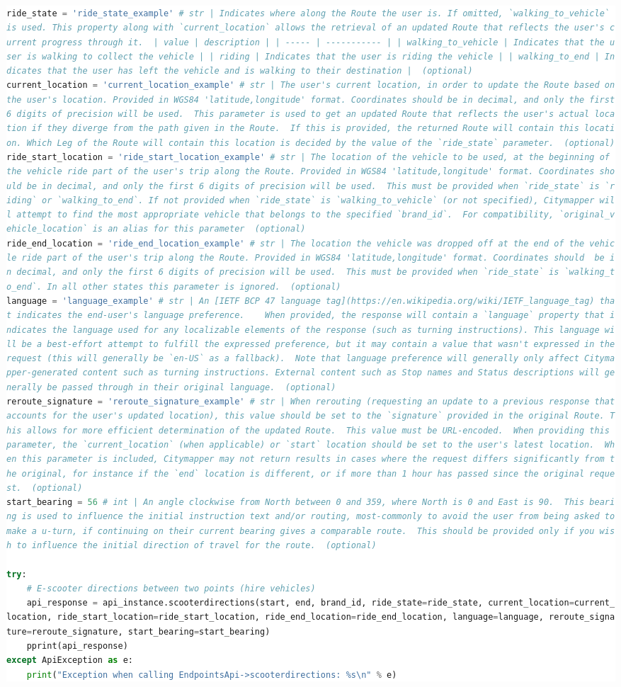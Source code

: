 ```python
ride_state = 'ride_state_example' # str | Indicates where along the Route the user is. If omitted, `walking_to_vehicle` is used. This property along with `current_location` allows the retrieval of an updated Route that reflects the user's current progress through it.  | value | description | | ----- | ----------- | | walking_to_vehicle | Indicates that the user is walking to collect the vehicle | | riding | Indicates that the user is riding the vehicle | | walking_to_end | Indicates that the user has left the vehicle and is walking to their destination |  (optional)
current_location = 'current_location_example' # str | The user's current location, in order to update the Route based on the user's location. Provided in WGS84 'latitude,longitude' format. Coordinates should be in decimal, and only the first 6 digits of precision will be used.  This parameter is used to get an updated Route that reflects the user's actual location if they diverge from the path given in the Route.  If this is provided, the returned Route will contain this location. Which Leg of the Route will contain this location is decided by the value of the `ride_state` parameter.  (optional)
ride_start_location = 'ride_start_location_example' # str | The location of the vehicle to be used, at the beginning of the vehicle ride part of the user's trip along the Route. Provided in WGS84 'latitude,longitude' format. Coordinates should be in decimal, and only the first 6 digits of precision will be used.  This must be provided when `ride_state` is `riding` or `walking_to_end`. If not provided when `ride_state` is `walking_to_vehicle` (or not specified), Citymapper will attempt to find the most appropriate vehicle that belongs to the specified `brand_id`.  For compatibility, `original_vehicle_location` is an alias for this parameter  (optional)
ride_end_location = 'ride_end_location_example' # str | The location the vehicle was dropped off at the end of the vehicle ride part of the user's trip along the Route. Provided in WGS84 'latitude,longitude' format. Coordinates should  be in decimal, and only the first 6 digits of precision will be used.  This must be provided when `ride_state` is `walking_to_end`. In all other states this parameter is ignored.  (optional)
language = 'language_example' # str | An [IETF BCP 47 language tag](https://en.wikipedia.org/wiki/IETF_language_tag) that indicates the end-user's language preference.    When provided, the response will contain a `language` property that indicates the language used for any localizable elements of the response (such as turning instructions). This language will be a best-effort attempt to fulfill the expressed preference, but it may contain a value that wasn't expressed in the request (this will generally be `en-US` as a fallback).  Note that language preference will generally only affect Citymapper-generated content such as turning instructions. External content such as Stop names and Status descriptions will generally be passed through in their original language.  (optional)
reroute_signature = 'reroute_signature_example' # str | When rerouting (requesting an update to a previous response that accounts for the user's updated location), this value should be set to the `signature` provided in the original Route. This allows for more efficient determination of the updated Route.  This value must be URL-encoded.  When providing this parameter, the `current_location` (when applicable) or `start` location should be set to the user's latest location.  When this parameter is included, Citymapper may not return results in cases where the request differs significantly from the original, for instance if the `end` location is different, or if more than 1 hour has passed since the original request.  (optional)
start_bearing = 56 # int | An angle clockwise from North between 0 and 359, where North is 0 and East is 90.  This bearing is used to influence the initial instruction text and/or routing, most-commonly to avoid the user from being asked to make a u-turn, if continuing on their current bearing gives a comparable route.  This should be provided only if you wish to influence the initial direction of travel for the route.  (optional)

try:
    # E-scooter directions between two points (hire vehicles)
    api_response = api_instance.scooterdirections(start, end, brand_id, ride_state=ride_state, current_location=current_location, ride_start_location=ride_start_location, ride_end_location=ride_end_location, language=language, reroute_signature=reroute_signature, start_bearing=start_bearing)
    pprint(api_response)
except ApiException as e:
    print("Exception when calling EndpointsApi->scooterdirections: %s\n" % e)
```

